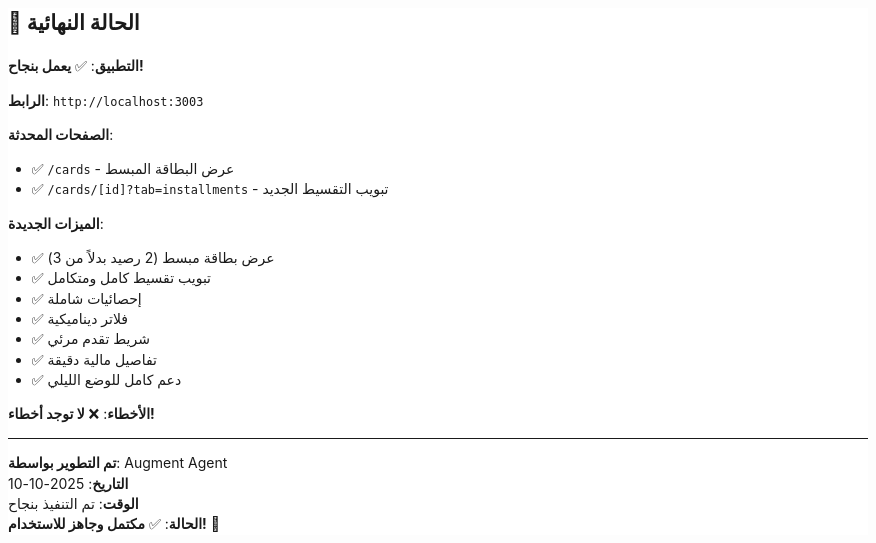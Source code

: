 
## 🎉 الحالة النهائية

**التطبيق**: ✅ **يعمل بنجاح!**

**الرابط**: `http://localhost:3003`

**الصفحات المحدثة**:
- ✅ `/cards` - عرض البطاقة المبسط
- ✅ `/cards/[id]?tab=installments` - تبويب التقسيط الجديد

**الميزات الجديدة**:
- ✅ عرض بطاقة مبسط (2 رصيد بدلاً من 3)
- ✅ تبويب تقسيط كامل ومتكامل
- ✅ إحصائيات شاملة
- ✅ فلاتر ديناميكية
- ✅ شريط تقدم مرئي
- ✅ تفاصيل مالية دقيقة
- ✅ دعم كامل للوضع الليلي

**الأخطاء**: ❌ **لا توجد أخطاء!**

---

**تم التطوير بواسطة**: Augment Agent  
**التاريخ**: 2025-10-10  
**الوقت**: تم التنفيذ بنجاح  
**الحالة**: ✅ **مكتمل وجاهز للاستخدام!** 🎉

